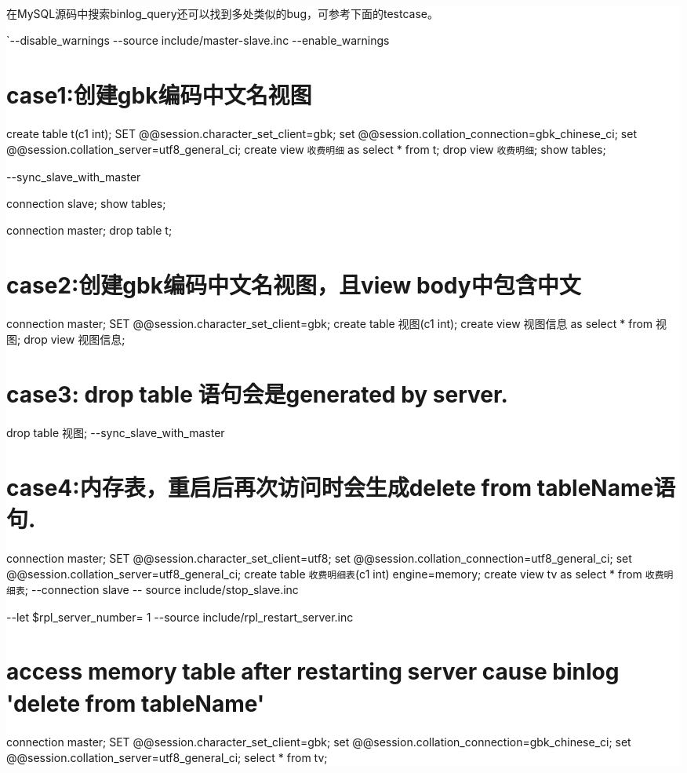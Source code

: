 在MySQL源码中搜索binlog_query还可以找到多处类似的bug，可参考下面的testcase。

`--disable_warnings
--source include/master-slave.inc
--enable_warnings

# case1:创建gbk编码中文名视图

create table t(c1 int);
SET @@session.character_set_client=gbk;
set @@session.collation_connection=gbk_chinese_ci;
set @@session.collation_server=utf8_general_ci;
create view `收费明细` as select * from t;
drop view `收费明细`;
show tables;

--sync_slave_with_master

connection slave;
show tables;

connection master;
drop table t;

# case2:创建gbk编码中文名视图，且view body中包含中文
connection master;
SET @@session.character_set_client=gbk;
create table 视图(c1 int);
create view 视图信息 as select * from 视图;
drop view 视图信息;

# case3: drop table 语句会是generated by server.
drop table 视图;
--sync_slave_with_master

# case4:内存表，重启后再次访问时会生成delete from tableName语句.
connection master;
SET @@session.character_set_client=utf8;
set @@session.collation_connection=utf8_general_ci;
set @@session.collation_server=utf8_general_ci;
create table `收费明细表`(c1 int) engine=memory;
create view tv as select * from `收费明细表`;
--connection slave
-- source include/stop_slave.inc

--let $rpl_server_number= 1
--source include/rpl_restart_server.inc
# access memory table after restarting server cause binlog 'delete from tableName'
connection master;
SET @@session.character_set_client=gbk;
set @@session.collation_connection=gbk_chinese_ci;
set @@session.collation_server=utf8_general_ci;
select * from tv;
